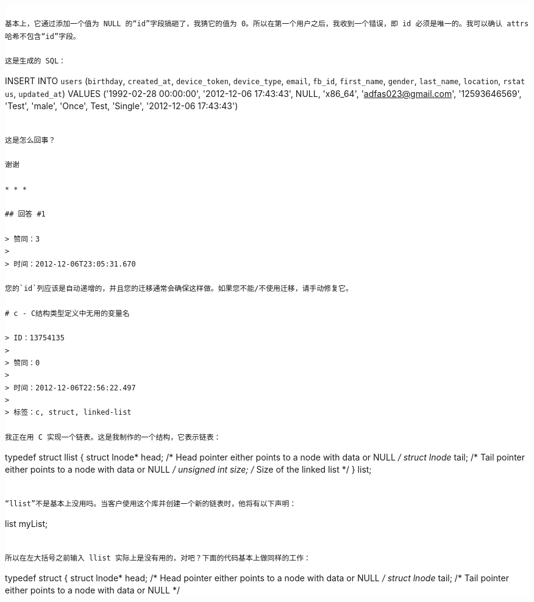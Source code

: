 ```

基本上，它通过添加一个值为 NULL 的“id”字段搞砸了，我猜它的值为 0。所以在第一个用户之后，我收到一个错误，即 id 必须是唯一的。我可以确认 attrs 哈希不包含“id”字段。

这是生成的 SQL：

```
INSERT INTO `users` (`birthday`, `created_at`, `device_token`, `device_type`, `email`, `fb_id`, `first_name`, `gender`, `last_name`, `location`, `rstatus`, `updated_at`) VALUES ('1992-02-28 00:00:00', '2012-12-06 17:43:43', NULL, 'x86_64', 'adfas023@gmail.com', '12593646569', 'Test', 'male', 'Once', Test, 'Single', '2012-12-06 17:43:43') 
```

这是怎么回事？

谢谢

* * *

## 回答 #1

> 赞同：3
> 
> 时间：2012-12-06T23:05:31.670

您的`id`列应该是自动递增的，并且您的迁移通常会确保这样做。如果您不能/不使用迁移，请手动修复它。

# c - C结构类型定义中无用的变量名

> ID：13754135
> 
> 赞同：0
> 
> 时间：2012-12-06T22:56:22.497
> 
> 标签：c, struct, linked-list

我正在用 C 实现一个链表。这是我制作的一个结构，它表示链表：

```
typedef struct llist {
  struct lnode* head; /* Head pointer either points to a node with data or NULL */
  struct lnode* tail; /* Tail pointer either points to a node with data or NULL */
  unsigned int size; /* Size of the linked list */
} list; 
```

“llist”不是基本上没用吗。当客户使用这个库并创建一个新的链表时，他将有以下声明：

```
list myList; 
```

所以在左大括号之前输入 llist 实际上是没有用的，对吧？下面的代码基本上做同样的工作：

```
typedef struct {
  struct lnode* head; /* Head pointer either points to a node with data or NULL */
  struct lnode* tail; /* Tail pointer either points to a node with data or NULL */
